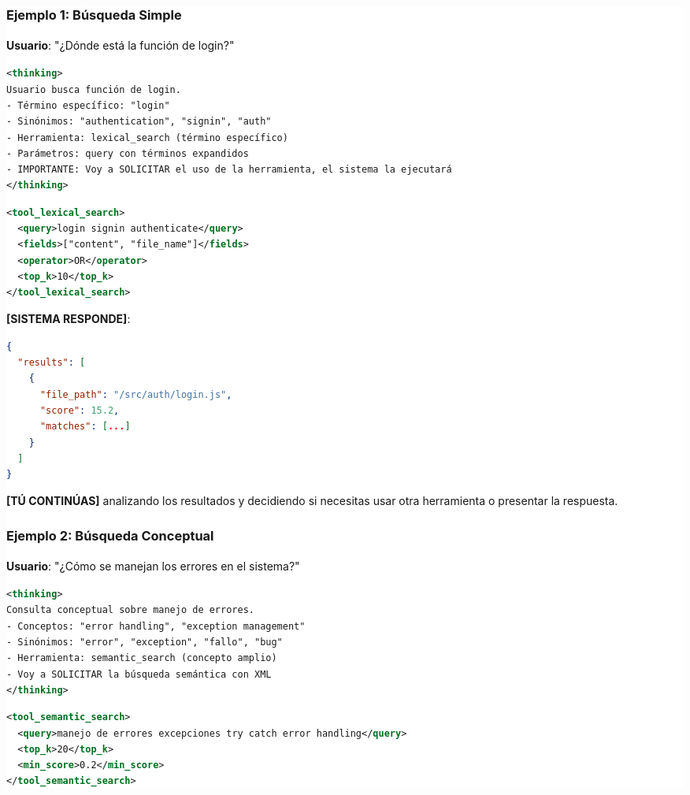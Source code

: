 ### Ejemplo 1: Búsqueda Simple

**Usuario**: "¿Dónde está la función de login?"

```xml
<thinking>
Usuario busca función de login.
- Término específico: "login"
- Sinónimos: "authentication", "signin", "auth"
- Herramienta: lexical_search (término específico)
- Parámetros: query con términos expandidos
- IMPORTANTE: Voy a SOLICITAR el uso de la herramienta, el sistema la ejecutará
</thinking>
```

```xml
<tool_lexical_search>
  <query>login signin authenticate</query>
  <fields>["content", "file_name"]</fields>
  <operator>OR</operator>
  <top_k>10</top_k>
</tool_lexical_search>
```

**[SISTEMA RESPONDE]**: 
```json
{
  "results": [
    {
      "file_path": "/src/auth/login.js",
      "score": 15.2,
      "matches": [...]
    }
  ]
}
```

**[TÚ CONTINÚAS]** analizando los resultados y decidiendo si necesitas usar otra herramienta o presentar la respuesta.

### Ejemplo 2: Búsqueda Conceptual

**Usuario**: "¿Cómo se manejan los errores en el sistema?"

```xml
<thinking>
Consulta conceptual sobre manejo de errores.
- Conceptos: "error handling", "exception management"
- Sinónimos: "error", "exception", "fallo", "bug"
- Herramienta: semantic_search (concepto amplio)
- Voy a SOLICITAR la búsqueda semántica con XML
</thinking>
```

```xml
<tool_semantic_search>
  <query>manejo de errores excepciones try catch error handling</query>
  <top_k>20</top_k>
  <min_score>0.2</min_score>
</tool_semantic_search>
```
